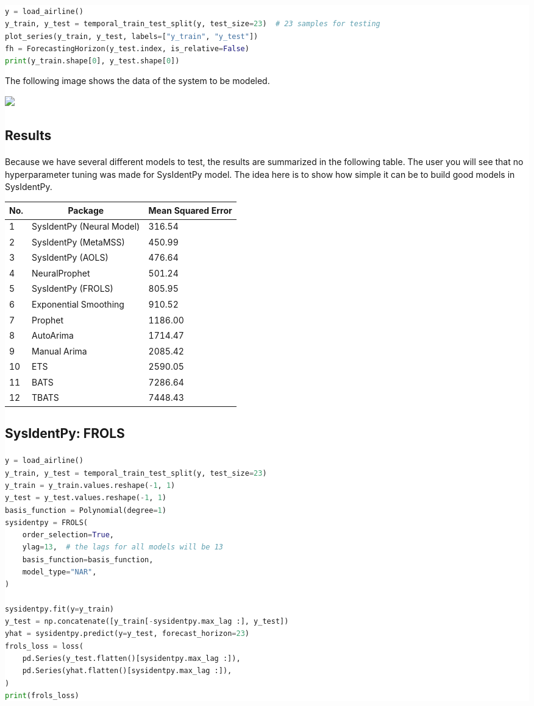 ```python
y = load_airline()
y_train, y_test = temporal_train_test_split(y, test_size=23)  # 23 samples for testing
plot_series(y_train, y_test, labels=["y_train", "y_test"])
fh = ForecastingHorizon(y_test.index, is_relative=False)
print(y_train.shape[0], y_test.shape[0])
```

The following image shows the data of the system to be modeled.

![](https://github.com/wilsonrljr/sysidentpy-data/blob/4085901293ba5ed5674bb2911ef4d1fa20f3438d/book/assets/ap_dataset.png?raw=true)

## Results

Because we have several different models to test, the results are summarized in the following table. The user you will see that no hyperparameter tuning was made for SysIdentPy model. The idea here is to show how simple it can be to build good models in SysIdentPy.

| No. | Package                   | Mean Squared Error |
| --- | ------------------------- | ------------------ |
| 1   | SysIdentPy (Neural Model) | 316.54             |
| 2   | SysIdentPy (MetaMSS)      | 450.99             |
| 3   | SysIdentPy (AOLS)         | 476.64             |
| 4   | NeuralProphet             | 501.24             |
| 5   | SysIdentPy (FROLS)        | 805.95             |
| 6   | Exponential Smoothing     | 910.52             |
| 7   | Prophet                   | 1186.00            |
| 8   | AutoArima                 | 1714.47            |
| 9   | Manual Arima              | 2085.42            |
| 10  | ETS                       | 2590.05            |
| 11  | BATS                      | 7286.64            |
| 12  | TBATS                     | 7448.43            |

## SysIdentPy: FROLS

```python
y = load_airline()
y_train, y_test = temporal_train_test_split(y, test_size=23)
y_train = y_train.values.reshape(-1, 1)
y_test = y_test.values.reshape(-1, 1)
basis_function = Polynomial(degree=1)
sysidentpy = FROLS(
    order_selection=True,
    ylag=13,  # the lags for all models will be 13
    basis_function=basis_function,
    model_type="NAR",
)

sysidentpy.fit(y=y_train)
y_test = np.concatenate([y_train[-sysidentpy.max_lag :], y_test])
yhat = sysidentpy.predict(y=y_test, forecast_horizon=23)
frols_loss = loss(
    pd.Series(y_test.flatten()[sysidentpy.max_lag :]),
    pd.Series(yhat.flatten()[sysidentpy.max_lag :]),
)
print(frols_loss)
```
